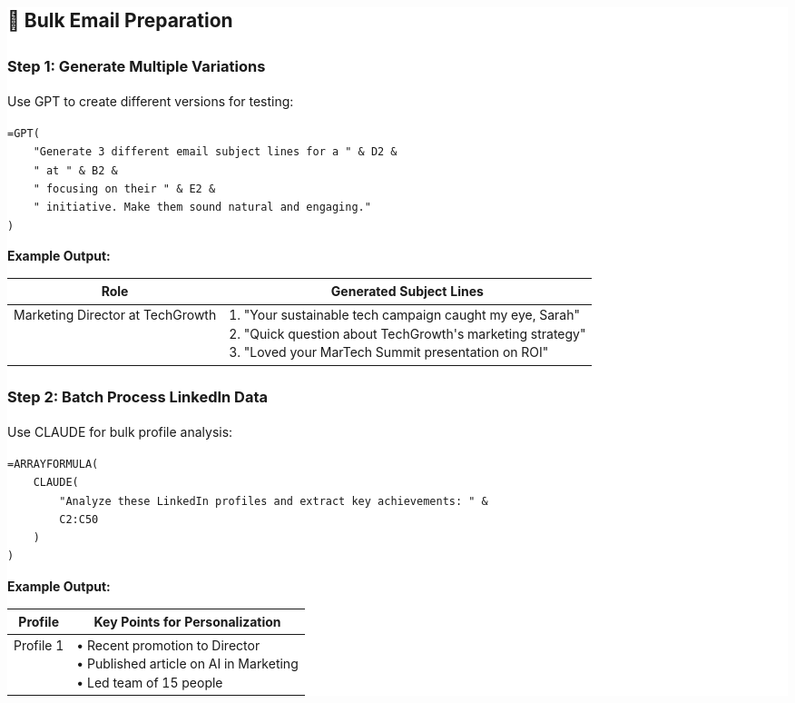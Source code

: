 
## 📨 Bulk Email Preparation

### Step 1: Generate Multiple Variations

Use GPT to create different versions for testing:

```
=GPT(
    "Generate 3 different email subject lines for a " & D2 & 
    " at " & B2 & 
    " focusing on their " & E2 & 
    " initiative. Make them sound natural and engaging."
)
```

**Example Output:**
<div class="highlight-box">
<table>
    <thead>
        <tr>
            <th>Role</th>
            <th>Generated Subject Lines</th>
        </tr>
    </thead>
    <tbody>
        <tr>
            <td>Marketing Director at TechGrowth</td>
            <td>1. "Your sustainable tech campaign caught my eye, Sarah"<br>
                2. "Quick question about TechGrowth's marketing strategy"<br>
                3. "Loved your MarTech Summit presentation on ROI"</td>
        </tr>
    </tbody>
</table>
</div>

### Step 2: Batch Process LinkedIn Data

Use CLAUDE for bulk profile analysis:

```
=ARRAYFORMULA(
    CLAUDE(
        "Analyze these LinkedIn profiles and extract key achievements: " & 
        C2:C50
    )
)
```

**Example Output:**
<div class="highlight-box">
<table>
    <thead>
        <tr>
            <th>Profile</th>
            <th>Key Points for Personalization</th>
        </tr>
    </thead>
    <tbody>
        <tr>
            <td>Profile 1</td>
            <td>• Recent promotion to Director<br>
                • Published article on AI in Marketing<br>
                • Led team of 15 people</td>
        </tr>
        <tr>